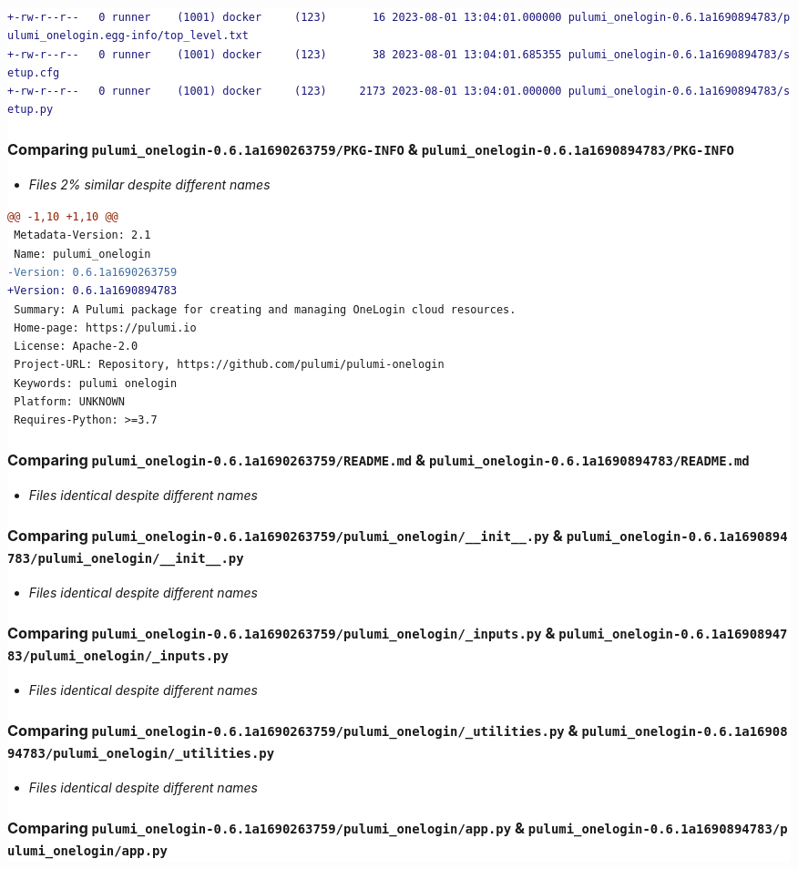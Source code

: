 ```diff
+-rw-r--r--   0 runner    (1001) docker     (123)       16 2023-08-01 13:04:01.000000 pulumi_onelogin-0.6.1a1690894783/pulumi_onelogin.egg-info/top_level.txt
+-rw-r--r--   0 runner    (1001) docker     (123)       38 2023-08-01 13:04:01.685355 pulumi_onelogin-0.6.1a1690894783/setup.cfg
+-rw-r--r--   0 runner    (1001) docker     (123)     2173 2023-08-01 13:04:01.000000 pulumi_onelogin-0.6.1a1690894783/setup.py
```

### Comparing `pulumi_onelogin-0.6.1a1690263759/PKG-INFO` & `pulumi_onelogin-0.6.1a1690894783/PKG-INFO`

 * *Files 2% similar despite different names*

```diff
@@ -1,10 +1,10 @@
 Metadata-Version: 2.1
 Name: pulumi_onelogin
-Version: 0.6.1a1690263759
+Version: 0.6.1a1690894783
 Summary: A Pulumi package for creating and managing OneLogin cloud resources.
 Home-page: https://pulumi.io
 License: Apache-2.0
 Project-URL: Repository, https://github.com/pulumi/pulumi-onelogin
 Keywords: pulumi onelogin
 Platform: UNKNOWN
 Requires-Python: >=3.7
```

### Comparing `pulumi_onelogin-0.6.1a1690263759/README.md` & `pulumi_onelogin-0.6.1a1690894783/README.md`

 * *Files identical despite different names*

### Comparing `pulumi_onelogin-0.6.1a1690263759/pulumi_onelogin/__init__.py` & `pulumi_onelogin-0.6.1a1690894783/pulumi_onelogin/__init__.py`

 * *Files identical despite different names*

### Comparing `pulumi_onelogin-0.6.1a1690263759/pulumi_onelogin/_inputs.py` & `pulumi_onelogin-0.6.1a1690894783/pulumi_onelogin/_inputs.py`

 * *Files identical despite different names*

### Comparing `pulumi_onelogin-0.6.1a1690263759/pulumi_onelogin/_utilities.py` & `pulumi_onelogin-0.6.1a1690894783/pulumi_onelogin/_utilities.py`

 * *Files identical despite different names*

### Comparing `pulumi_onelogin-0.6.1a1690263759/pulumi_onelogin/app.py` & `pulumi_onelogin-0.6.1a1690894783/pulumi_onelogin/app.py`
